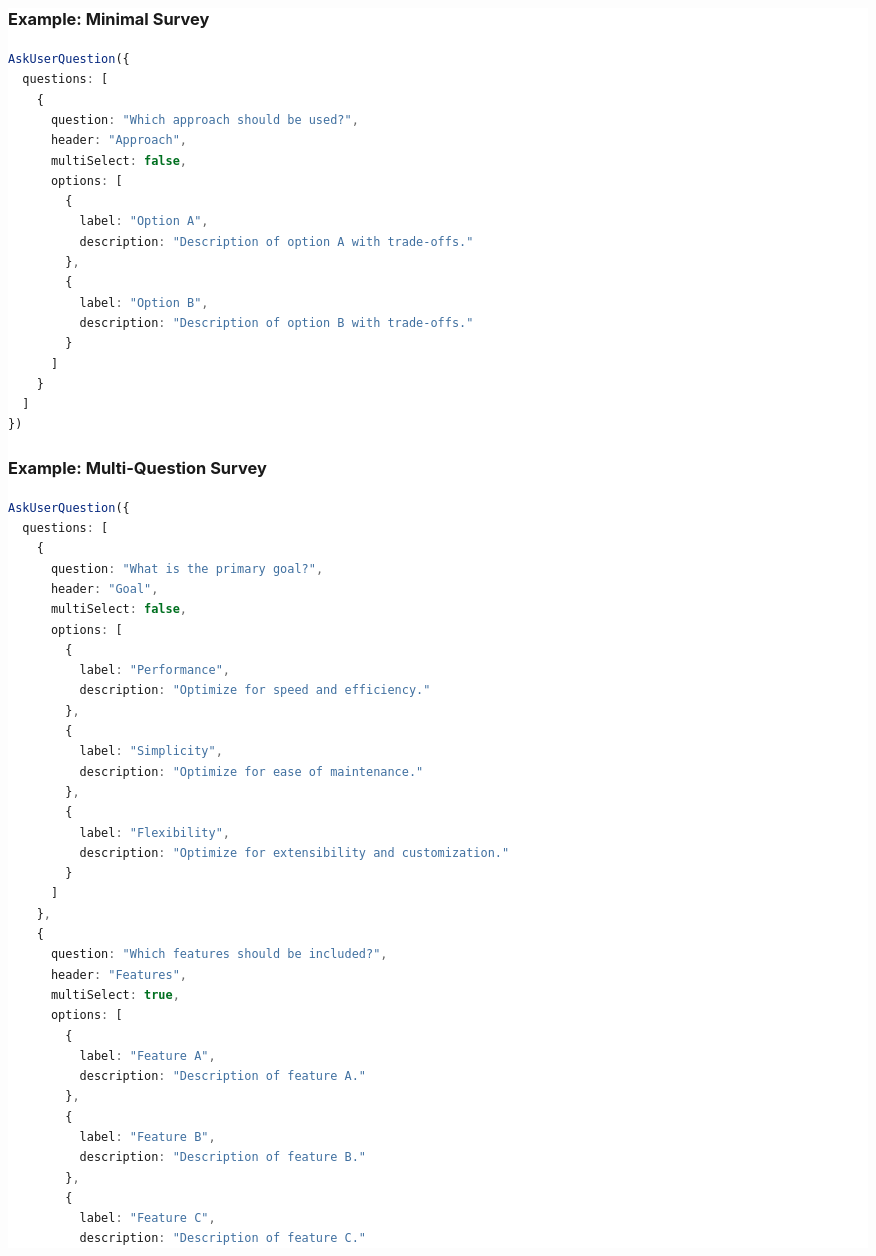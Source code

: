 ### Example: Minimal Survey

```typescript
AskUserQuestion({
  questions: [
    {
      question: "Which approach should be used?",
      header: "Approach",
      multiSelect: false,
      options: [
        {
          label: "Option A",
          description: "Description of option A with trade-offs."
        },
        {
          label: "Option B",
          description: "Description of option B with trade-offs."
        }
      ]
    }
  ]
})
```

### Example: Multi-Question Survey

```typescript
AskUserQuestion({
  questions: [
    {
      question: "What is the primary goal?",
      header: "Goal",
      multiSelect: false,
      options: [
        {
          label: "Performance",
          description: "Optimize for speed and efficiency."
        },
        {
          label: "Simplicity",
          description: "Optimize for ease of maintenance."
        },
        {
          label: "Flexibility",
          description: "Optimize for extensibility and customization."
        }
      ]
    },
    {
      question: "Which features should be included?",
      header: "Features",
      multiSelect: true,
      options: [
        {
          label: "Feature A",
          description: "Description of feature A."
        },
        {
          label: "Feature B",
          description: "Description of feature B."
        },
        {
          label: "Feature C",
          description: "Description of feature C."
```